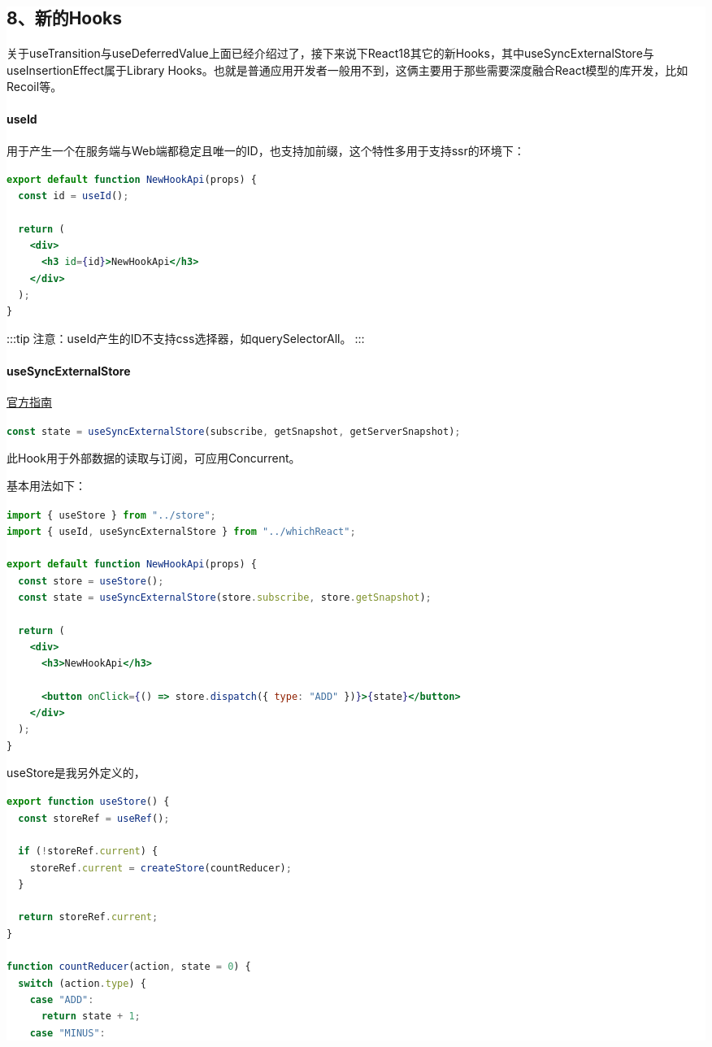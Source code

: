 ## 8、新的Hooks
关于useTransition与useDeferredValue上面已经介绍过了，接下来说下React18其它的新Hooks，其中useSyncExternalStore与useInsertionEffect属于Library Hooks。也就是普通应用开发者一般用不到，这俩主要用于那些需要深度融合React模型的库开发，比如Recoil等。

#### useId
用于产生一个在服务端与Web端都稳定且唯一的ID，也支持加前缀，这个特性多用于支持ssr的环境下：
```jsx
export default function NewHookApi(props) {
  const id = useId();

  return (
    <div>
      <h3 id={id}>NewHookApi</h3>
    </div>
  );
}
```
:::tip
注意：useId产生的ID不支持css选择器，如querySelectorAll。
:::

#### useSyncExternalStore

[官方指南](https://react.dev/reference/react/useSyncExternalStore)

```jsx
const state = useSyncExternalStore(subscribe, getSnapshot, getServerSnapshot);
```
此Hook用于外部数据的读取与订阅，可应用Concurrent。

基本用法如下：
```jsx
import { useStore } from "../store";
import { useId, useSyncExternalStore } from "../whichReact";

export default function NewHookApi(props) {
  const store = useStore();
  const state = useSyncExternalStore(store.subscribe, store.getSnapshot);

  return (
    <div>
      <h3>NewHookApi</h3>

      <button onClick={() => store.dispatch({ type: "ADD" })}>{state}</button>
    </div>
  );
}    
```
useStore是我另外定义的，

```jsx
export function useStore() {
  const storeRef = useRef();

  if (!storeRef.current) {
    storeRef.current = createStore(countReducer);
  }

  return storeRef.current;
}

function countReducer(action, state = 0) {
  switch (action.type) {
    case "ADD":
      return state + 1;
    case "MINUS":
```
